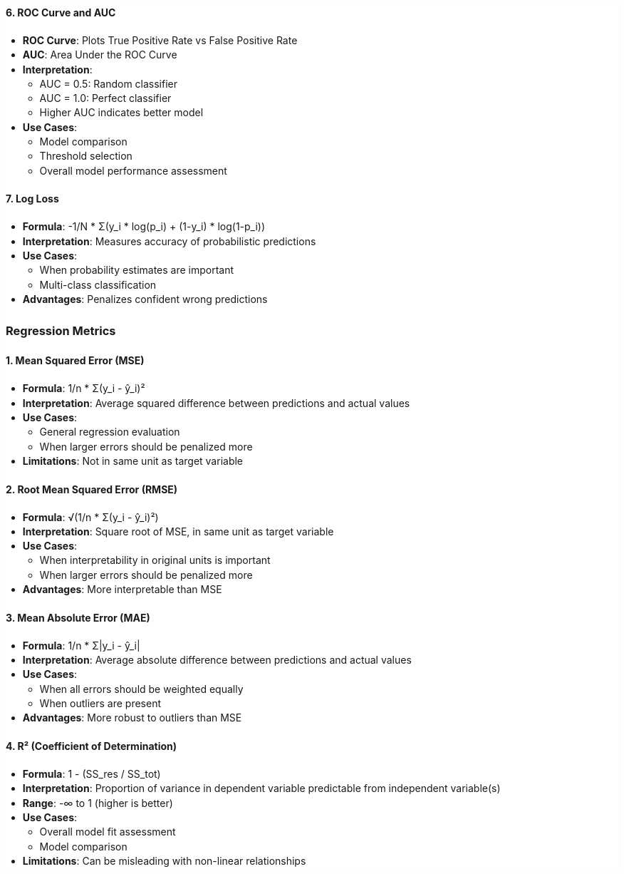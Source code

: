 #### 6. ROC Curve and AUC
- **ROC Curve**: Plots True Positive Rate vs False Positive Rate
- **AUC**: Area Under the ROC Curve
- **Interpretation**:
  - AUC = 0.5: Random classifier
  - AUC = 1.0: Perfect classifier
  - Higher AUC indicates better model
- **Use Cases**:
  - Model comparison
  - Threshold selection
  - Overall model performance assessment

#### 7. Log Loss
- **Formula**: -1/N * Σ(y_i * log(p_i) + (1-y_i) * log(1-p_i))
- **Interpretation**: Measures accuracy of probabilistic predictions
- **Use Cases**:
  - When probability estimates are important
  - Multi-class classification
- **Advantages**: Penalizes confident wrong predictions

### Regression Metrics

#### 1. Mean Squared Error (MSE)
- **Formula**: 1/n * Σ(y_i - ŷ_i)²
- **Interpretation**: Average squared difference between predictions and actual values
- **Use Cases**:
  - General regression evaluation
  - When larger errors should be penalized more
- **Limitations**: Not in same unit as target variable

#### 2. Root Mean Squared Error (RMSE)
- **Formula**: √(1/n * Σ(y_i - ŷ_i)²)
- **Interpretation**: Square root of MSE, in same unit as target variable
- **Use Cases**:
  - When interpretability in original units is important
  - When larger errors should be penalized more
- **Advantages**: More interpretable than MSE

#### 3. Mean Absolute Error (MAE)
- **Formula**: 1/n * Σ|y_i - ŷ_i|
- **Interpretation**: Average absolute difference between predictions and actual values
- **Use Cases**:
  - When all errors should be weighted equally
  - When outliers are present
- **Advantages**: More robust to outliers than MSE

#### 4. R² (Coefficient of Determination)
- **Formula**: 1 - (SS_res / SS_tot)
- **Interpretation**: Proportion of variance in dependent variable predictable from independent variable(s)
- **Range**: -∞ to 1 (higher is better)
- **Use Cases**:
  - Overall model fit assessment
  - Model comparison
- **Limitations**: Can be misleading with non-linear relationships

